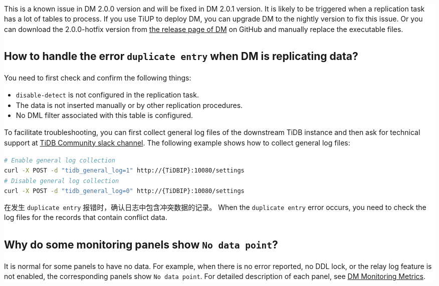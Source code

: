 This is a known issue in DM 2.0.0 version and will be fixed in DM 2.0.1 version. It is likely to be triggered when a replication task has a lot of tables to process. If you use TiUP to deploy DM, you can upgrade DM to the nightly version to fix this issue. Or you can download the 2.0.0-hotfix version from [the release page of DM](https://github.com/pingcap/dm/releases) on GitHub and manually replace the executable files.

## How to handle the error `duplicate entry` when DM is replicating data?

You need to first check and confirm the following things:

- `disable-detect` is not configured in the replication task.
- The data is not inserted manually or by other replication procedures.
- No DML filter associated with this table is configured.

To facilitate troubleshooting, you can first collect general log files of the downstream TiDB instance and then ask for technical support at [TiDB Community slack channel](https://tidbcommunity.slack.com/archives/CH7TTLL7P). The following example shows how to collect general log files:

```bash
# Enable general log collection
curl -X POST -d "tidb_general_log=1" http://{TiDBIP}:10080/settings
# Disable general log collection
curl -X POST -d "tidb_general_log=0" http://{TiDBIP}:10080/settings
```

在发生 `duplicate entry` 报错时，确认日志中包含冲突数据的记录。
When the `duplicate entry` error occurs, you need to check the log files for the records that contain conflict data.

## Why do some monitoring panels show `No data point`?

It is normal for some panels to have no data. For example, when there is no error reported, no DDL lock, or the relay log feature is not enabled, the corresponding panels show `No data point`. For detailed description of each panel, see [DM Monitoring Metrics](monitor-a-dm-cluster.md).
